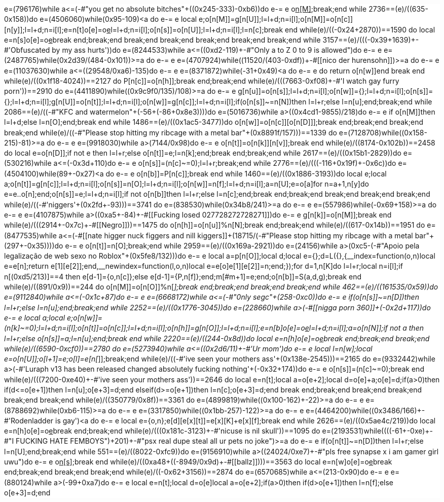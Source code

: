 e=(796176)while a<=(-#"you get no absolute bitches"+((0x245-333)-0xb6))do e-= e o[n[M]]();break;end while 2736==(e)/((635-0x158))do e=(4506060)while(0x95-109)<a do e-= e local e;o[n[M]]=g[n[U]];l=l+d;n=i[l];o[n[M]]=o[n[c]][n[y]];l=l+d;n=i[l];e=n[t]o[e]=o[e](o[e+r])l=l+d;n=i[l];o[n[s]]=o[n[U]];l=l+d;n=i[l];l=n[c];break end while(e)/((-0x24+2870))==1590 do local e=n[s]o[e]=o[e](o[e+r])break end;break;end break;end break;end break;end break;end break;end while 3157==(e)/(((-0x39+1639)+-#'Obfuscated by my ass hurts'))do e=(8244533)while a<=((0xd2-119)+-#"Only a to Z 0 to 9 is allowed")do e-= e e=(2487765)while(0x2d39/(484-0x101))>=a do e-= e e=(4707924)while((11520/(403-0xdf))+-#[[nico der hurensohn]])>=a do e-= e e=(11037630)while a<=((29548/0xa6)-135)do e-= e e=(8371872)while(-31+0x49)<a do e-= e do return o[n[w]]end break end while(e)/((0x1f18-4024))==2127 do P[n[c]]=o[n[h]];break end;break;end while(e)/(((7663-0xf08)+-#'I watch gay furry porn'))==2910 do e=(4411890)while((0x9c9f0/135)/108)>=a do e-= e g[n[u]]=o[n[s]];l=l+d;n=i[l];o[n[w]]={};l=l+d;n=i[l];o[n[s]]={};l=l+d;n=i[l];g[n[U]]=o[n[t]];l=l+d;n=i[l];o[n[w]]=g[n[c]];l=l+d;n=i[l];if(o[n[s]]~=n[N])then l=l+r;else l=n[u];end;break;end while 2086==(e)/((-#"KFC and watermelon"+(-56+(-86+0x8e3))))do e=(5016736)while a>((0x4cd1-9855)/218)do e-= e if o[n[M]]then l=l+d;else l=n[O];end;break end while 1486==(e)/((0x1ac5-3477))do o[n[w]]=o[n[c]][o[n[D]]];break end;break;end break;end break;end while(e)/((-#"Please stop hitting my ribcage with a metal bar"+(0x8891f/157)))==1339 do e=(7128708)while((0x158-215)-81)>=a do e-= e e=(9918030)while a>(7144/0x98)do e-= e o[n[t]]=o[n[k]][n[v]];break end while(e)/((8174-0x102b))==2458 do local e=o[n[D]];if not e then l=l+r;else o[n[t]]=e;l=n[k];end;break end;break;end while 2617==(e)/((0x15b1-2829))do e=(530216)while a<=(-0x3d+110)do e-= e o[n[s]]=(n[c]~=0);l=l+r;break;end while 2776==(e)/(((-116+0x19f)+-0x6c))do e=(4504100)while(89+-0x27)<a do e-= e o[n[b]]=P[n[c]];break end while 1460==(e)/((0x1886-3193))do local e;local a;o[n[t]]=g[n[c]];l=l+d;n=i[l];o[n[s]]=n[O];l=l+d;n=i[l];o[n[w]]=n[f];l=l+d;n=i[l];a=n[U];e=o[a]for n=a+1,n[y]do e=e..o[n];end;o[n[s]]=e;l=l+d;n=i[l];if not o[n[b]]then l=l+r;else l=n[c];end;break end;break;end break;end break;end break;end while(e)/((-#'niggers'+(0x2fd+-93)))==3741 do e=(838530)while(0x34b8/241)>=a do e-= e e=(557986)while(-0x69+158)>=a do e-= e e=(4107875)while a>((0xa5+-84)+-#[[Fucking losed 027728272728271]])do e-= e g[n[k]]=o[n[M]];break end while(e)/(((2914+-0x7c)+-#[[Negro]]))==1475 do o[n[h]]=o[n[u]]%n[N];break end;break;end while(e)/((617-0x14b))==1951 do e=(8477535)while a<=(-#[[nate higger nuck figgers and nill kiggers]]+(18715/(-#"Please stop hitting my ribcage with a metal bar"+(297+-0x35))))do e-= e o[n[t]]=n[O];break;end while 2959==(e)/((0x169a-2921))do e=(24156)while a>(0xc5-(-#"Apoio pela legalização de web sexo no Roblox"+(0x5fe8/132)))do e-= e local a=p[n[O]];local d;local e={};d=L({},{__index=function(o,n)local e=e[n];return e[1][e[2]];end,__newindex=function(l,o,n)local e=e[o]e[1][e[2]]=n;end;});for d=1,n[K]do l=l+r;local n=i[l];if n[(0xd5/213)]==4 then e[d-1]={o,n[c]};else e[d-1]={P,n[f]};end;m[#m+1]=e;end;o[n[b]]=S(a,d,g);break end while(e)/((891/0x9))==244 do o[n[M]]=o[n[O]]%n[_];break end;break;end break;end break;end while 462==(e)/((161535/0x59))do e=(9112840)while a<=(-0x1c+87)do e-= e e=(6668172)while a<=(-#"0nly segc"+(258-0xc0))do e-= e if(o[n[s]]~=n[D])then l=l+r;else l=n[u];end;break;end while 2252==(e)/((0x1776-3045))do e=(228660)while a>(-#[[nigga porn 360]]+(-0x2d+117))do e-= e local a;local e;o[n[w]]=(n[k]~=0);l=l+d;n=i[l];o[n[t]]=o[n[c]];l=l+d;n=i[l];o[n[h]]=g[n[O]];l=l+d;n=i[l];e=n[b]o[e]=o[e](o[e+r])l=l+d;n=i[l];a=o[n[N]];if not a then l=l+r;else o[n[s]]=a;l=n[u];end;break end while 2220==(e)/((244-0x8d))do local e=n[h]o[e]=o[e](o[e+r])break end;break;end break;end while(e)/((6590-0xcf0))==2780 do e=(5273940)while a<=((0x2d6/11)+-#'Ur mom')do e-= e local l=n[w];local e=o[n[U]];o[l+1]=e;o[l]=e[n[_]];break;end while(e)/((-#'ive seen your mothers ass'+(0x138e-2545)))==2165 do e=(9332442)while a>(-#'Luraph v13 has been released changed absolutely fucking nothing'+(-0x32+174))do e-= e o[n[s]]=(n[c]~=0);break end while(e)/(((7200-0xe40)+-#'ive seen your mothers ass'))==2646 do local e=n[t];local a=o[e+2];local d=o[e]+a;o[e]=d;if(a>0)then if(d<=o[e+1])then l=n[u];o[e+3]=d;end elseif(d>=o[e+1])then l=n[c];o[e+3]=d;end break end;break;end break;end break;end break;end break;end while(e)/((350779/0x8f))==3361 do e=(4899819)while((0x100-162)+-22)>=a do e-= e e=(8788692)while(0xb6-115)>=a do e-= e e=(3317850)while((0x1bb-257)-122)>=a do e-= e e=(4464200)while((0x3486/166)+-#'Rodenladder is gay')<a do e-= e local e={o,n};e[d][e[x][t]]=e[x][K]+e[x][f];break end while 2626==(e)/((0x5ae4c/219))do local e=n[h]o[e]=o[e](B(o,e+d,C))break end;break;end while(e)/(((0x181c-3123)+-#'nicuse is nil skull'))==1095 do e=(2193531)while((((-61+-0xe)+-#"I FUCKING HATE FEMBOYS")+201)+-#"psx real dupe steal all ur pets no joke")>=a do e-= e if(o[n[t]]~=n[D])then l=l+r;else l=n[U];end;break;end while 551==(e)/((8022-0xfc9))do e=(9156910)while a>((24024/0xe7)+-#"pls free synapse x i am gamer girl uwu")do e-= e o[n[s]]();break end while(e)/((0xa48+((-8949/0x9d)+-#[[ballz]])))==3563 do local e=n[w]o[e]=o[e](B(o,e+d,C))break end;break;end break;end break;end while(e)/((-0x62+3156))==2874 do e=(6570685)while a<=(213-0x90)do e-= e e=(880124)while a>(-99+0xa7)do e-= e local e=n[t];local d=o[e]local a=o[e+2];if(a>0)then if(d>o[e+1])then l=n[f];else o[e+3]=d;end